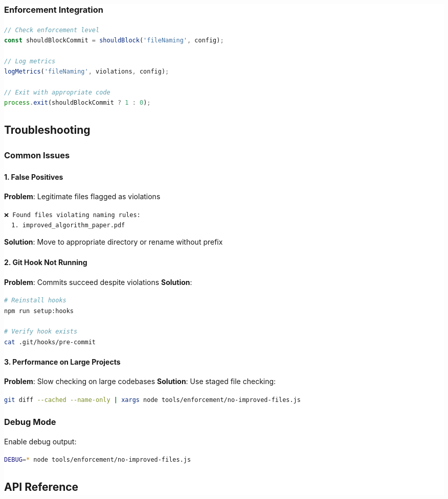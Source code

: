 ### Enforcement Integration

```javascript
// Check enforcement level
const shouldBlockCommit = shouldBlock('fileNaming', config);

// Log metrics
logMetrics('fileNaming', violations, config);

// Exit with appropriate code
process.exit(shouldBlockCommit ? 1 : 0);
```

## Troubleshooting

### Common Issues

#### 1. False Positives
**Problem**: Legitimate files flagged as violations
```bash
❌ Found files violating naming rules:
  1. improved_algorithm_paper.pdf
```
**Solution**: Move to appropriate directory or rename without prefix

#### 2. Git Hook Not Running
**Problem**: Commits succeed despite violations
**Solution**: 
```bash
# Reinstall hooks
npm run setup:hooks

# Verify hook exists
cat .git/hooks/pre-commit
```

#### 3. Performance on Large Projects
**Problem**: Slow checking on large codebases
**Solution**: Use staged file checking:
```bash
git diff --cached --name-only | xargs node tools/enforcement/no-improved-files.js
```

### Debug Mode

Enable debug output:
```bash
DEBUG=* node tools/enforcement/no-improved-files.js
```

## API Reference
